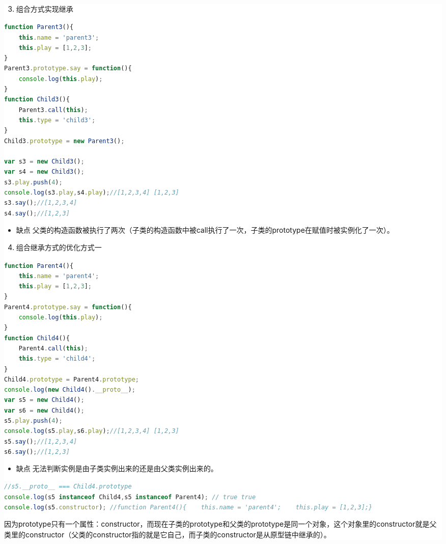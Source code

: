 3. 组合方式实现继承

```js
function Parent3(){
    this.name = 'parent3';
    this.play = [1,2,3];
}
Parent3.prototype.say = function(){
    console.log(this.play);
}
function Child3(){
    Parent3.call(this);
    this.type = 'child3';
}
Child3.prototype = new Parent3();

var s3 = new Child3();
var s4 = new Child3();
s3.play.push(4);
console.log(s3.play,s4.play);//[1,2,3,4] [1,2,3]
s3.say();//[1,2,3,4]
s4.say();//[1,2,3]
```

- 缺点
父类的构造函数被执行了两次（子类的构造函数中被call执行了一次，子类的prototype在赋值时被实例化了一次）。

4. 组合继承方式的优化方式一
```js
function Parent4(){
    this.name = 'parent4';
    this.play = [1,2,3];
}
Parent4.prototype.say = function(){
    console.log(this.play);
}
function Child4(){
    Parent4.call(this);
    this.type = 'child4';
}
Child4.prototype = Parent4.prototype;
console.log(new Child4().__proto__);
var s5 = new Child4();
var s6 = new Child4();
s5.play.push(4);
console.log(s5.play,s6.play);//[1,2,3,4] [1,2,3]
s5.say();//[1,2,3,4]
s6.say();//[1,2,3]
```

- 缺点
无法判断实例是由子类实例出来的还是由父类实例出来的。
```js
//s5.__proto__ === Child4.prototype
console.log(s5 instanceof Child4,s5 instanceof Parent4); // true true
console.log(s5.constructor); //function Parent4(){    this.name = 'parent4';    this.play = [1,2,3];}
```
因为prototype只有一个属性：constructor，而现在子类的prototype和父类的prototype是同一个对象，这个对象里的constructor就是父类里的constructor（父类的constructor指的就是它自己，而子类的constructor是从原型链中继承的）。
